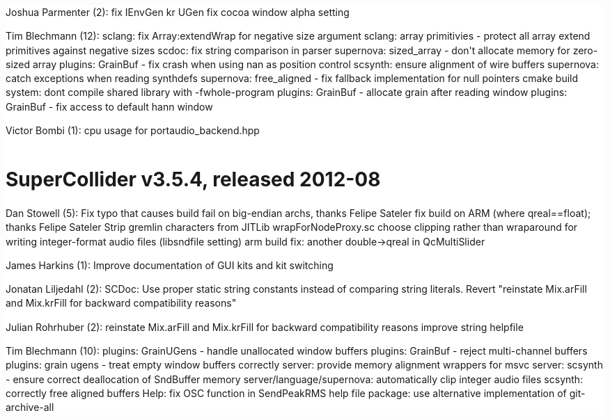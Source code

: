 Joshua Parmenter (2):
      fix IEnvGen kr UGen
      fix cocoa window alpha setting

Tim Blechmann (12):
      sclang: fix Array:extendWrap for negative size argument
      sclang: array primitivies - protect all array extend primitives
         against negative sizes
      scdoc: fix string comparison in parser
      supernova: sized_array - don't allocate memory for zero-sized
         array
      plugins: GrainBuf - fix crash when using nan as position
         control
      scsynth: ensure alignment of wire buffers
      supernova: catch exceptions when reading synthdefs
      supernova: free_aligned - fix fallback implementation for null
         pointers
      cmake build system: dont compile shared library with
         -fwhole-program
      plugins: GrainBuf - allocate grain after reading window
      plugins: GrainBuf - fix access to default hann window

Victor Bombi (1):
      cpu usage for portaudio_backend.hpp


SuperCollider v3.5.4, released 2012-08
======================================

Dan Stowell (5):
      Fix typo that causes build fail on big-endian archs, thanks
         Felipe Sateler
      fix build on ARM (where qreal==float); thanks Felipe Sateler
      Strip gremlin characters from JITLib wrapForNodeProxy.sc
      choose clipping rather than wraparound for writing
         integer-format audio     files (libsndfile setting)
      arm build fix: another double->qreal in QcMultiSlider

James Harkins (1):
      Improve documentation of GUI kits and kit switching

Jonatan Liljedahl (2):
      SCDoc: Use proper static string constants instead of comparing
         string literals.
      Revert "reinstate Mix.arFill and Mix.krFill for backward
         compatibility reasons"

Julian Rohrhuber (2):
      reinstate Mix.arFill and Mix.krFill for backward compatibility
         reasons
      improve string helpfile

Tim Blechmann (10):
      plugins: GrainUGens - handle unallocated window buffers
      plugins: GrainBuf - reject multi-channel buffers
      plugins: grain ugens - treat empty window buffers correctly
      server: provide memory alignment wrappers for msvc
      server: scsynth - ensure correct deallocation of SndBuffer
         memory
      server/language/supernova: automatically clip integer audio
         files
      scsynth: correctly free aligned buffers
      Help: fix OSC function in SendPeakRMS help file
      package: use alternative implementation of git-archive-all
